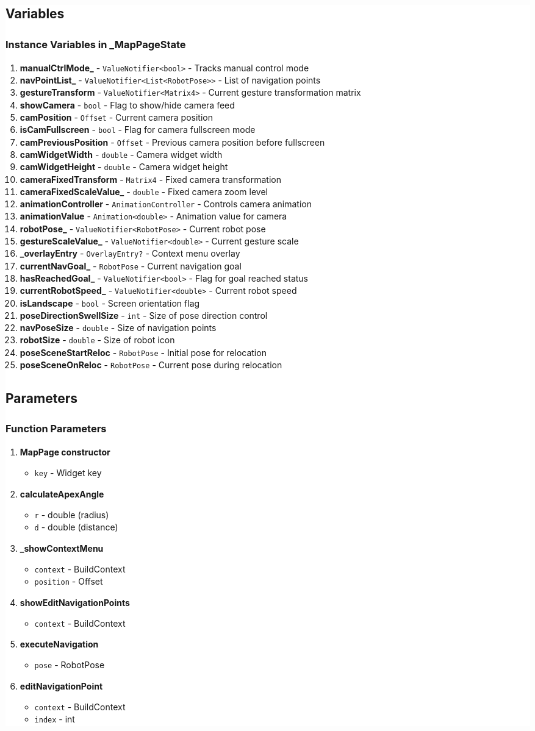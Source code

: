 ## Variables

### Instance Variables in _MapPageState

1. **manualCtrlMode_** - `ValueNotifier<bool>` - Tracks manual control mode
2. **navPointList_** - `ValueNotifier<List<RobotPose>>` - List of navigation points
3. **gestureTransform** - `ValueNotifier<Matrix4>` - Current gesture transformation matrix
4. **showCamera** - `bool` - Flag to show/hide camera feed
5. **camPosition** - `Offset` - Current camera position
6. **isCamFullscreen** - `bool` - Flag for camera fullscreen mode
7. **camPreviousPosition** - `Offset` - Previous camera position before fullscreen
8. **camWidgetWidth** - `double` - Camera widget width
9. **camWidgetHeight** - `double` - Camera widget height
10. **cameraFixedTransform** - `Matrix4` - Fixed camera transformation
11. **cameraFixedScaleValue_** - `double` - Fixed camera zoom level
12. **animationController** - `AnimationController` - Controls camera animation
13. **animationValue** - `Animation<double>` - Animation value for camera
14. **robotPose_** - `ValueNotifier<RobotPose>` - Current robot pose
15. **gestureScaleValue_** - `ValueNotifier<double>` - Current gesture scale
16. **_overlayEntry** - `OverlayEntry?` - Context menu overlay
17. **currentNavGoal_** - `RobotPose` - Current navigation goal
18. **hasReachedGoal_** - `ValueNotifier<bool>` - Flag for goal reached status
19. **currentRobotSpeed_** - `ValueNotifier<double>` - Current robot speed
20. **isLandscape** - `bool` - Screen orientation flag
21. **poseDirectionSwellSize** - `int` - Size of pose direction control
22. **navPoseSize** - `double` - Size of navigation points
23. **robotSize** - `double` - Size of robot icon
24. **poseSceneStartReloc** - `RobotPose` - Initial pose for relocation
25. **poseSceneOnReloc** - `RobotPose` - Current pose during relocation

## Parameters

### Function Parameters

1. **MapPage constructor**
   - `key` - Widget key

2. **calculateApexAngle**
   - `r` - double (radius)
   - `d` - double (distance)

3. **_showContextMenu**
   - `context` - BuildContext
   - `position` - Offset

4. **showEditNavigationPoints**
   - `context` - BuildContext

5. **executeNavigation**
   - `pose` - RobotPose

6. **editNavigationPoint**
   - `context` - BuildContext
   - `index` - int
